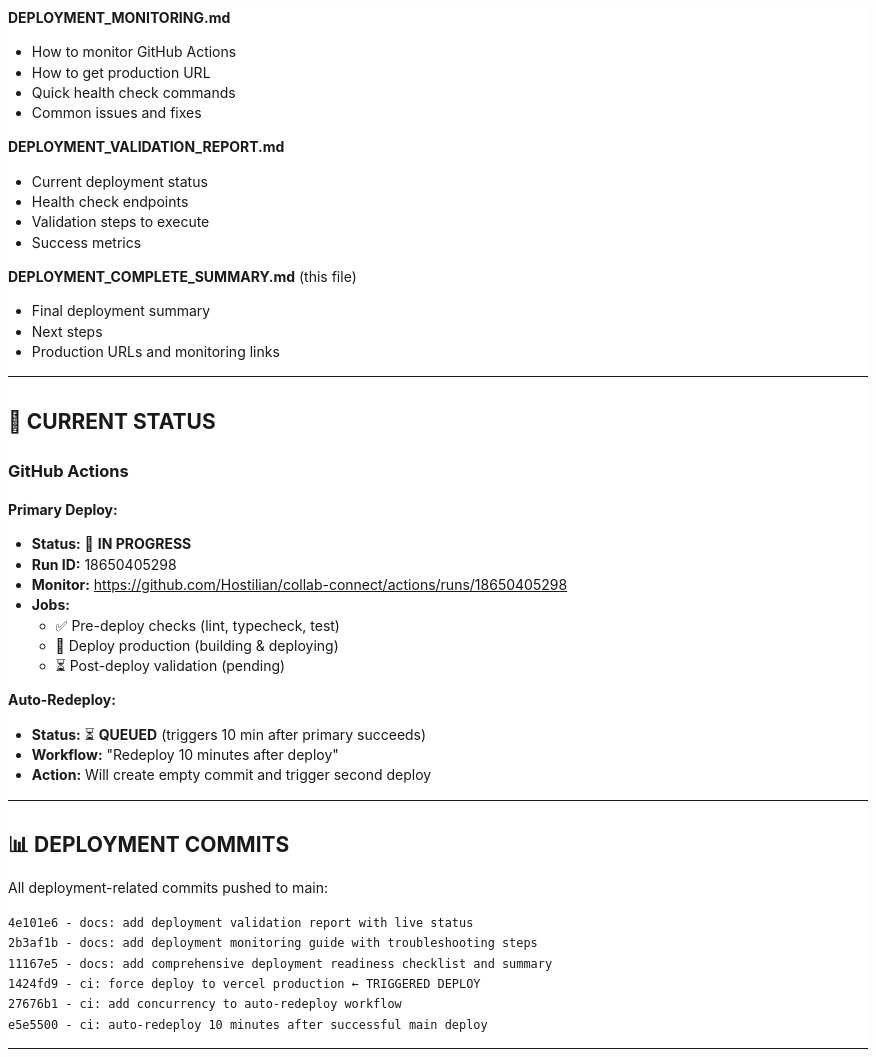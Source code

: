 **DEPLOYMENT_MONITORING.md**
- How to monitor GitHub Actions
- How to get production URL
- Quick health check commands
- Common issues and fixes

**DEPLOYMENT_VALIDATION_REPORT.md**
- Current deployment status
- Health check endpoints
- Validation steps to execute
- Success metrics

**DEPLOYMENT_COMPLETE_SUMMARY.md** (this file)
- Final deployment summary
- Next steps
- Production URLs and monitoring links

---

## 🎯 CURRENT STATUS

### GitHub Actions
**Primary Deploy:**
- **Status:** 🔄 **IN PROGRESS**
- **Run ID:** 18650405298
- **Monitor:** https://github.com/Hostilian/collab-connect/actions/runs/18650405298
- **Jobs:**
  - ✅ Pre-deploy checks (lint, typecheck, test)
  - 🔄 Deploy production (building & deploying)
  - ⏳ Post-deploy validation (pending)

**Auto-Redeploy:**
- **Status:** ⏳ **QUEUED** (triggers 10 min after primary succeeds)
- **Workflow:** "Redeploy 10 minutes after deploy"
- **Action:** Will create empty commit and trigger second deploy

---

## 📊 DEPLOYMENT COMMITS

All deployment-related commits pushed to main:

```
4e101e6 - docs: add deployment validation report with live status
2b3af1b - docs: add deployment monitoring guide with troubleshooting steps
11167e5 - docs: add comprehensive deployment readiness checklist and summary
1424fd9 - ci: force deploy to vercel production ← TRIGGERED DEPLOY
27676b1 - ci: add concurrency to auto-redeploy workflow
e5e5500 - ci: auto-redeploy 10 minutes after successful main deploy
```

---
